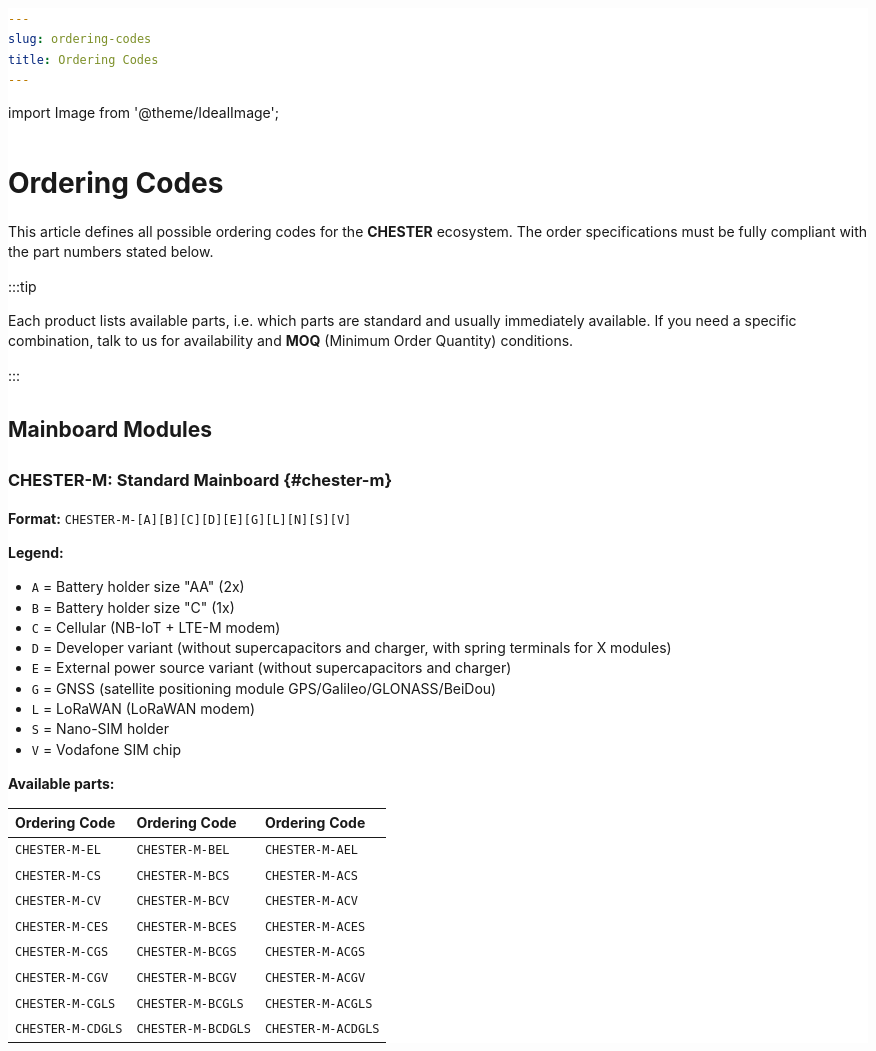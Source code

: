 ```yaml
---
slug: ordering-codes
title: Ordering Codes
---
```

import Image from '@theme/IdealImage';

# Ordering Codes

This article defines all possible ordering codes for the **CHESTER** ecosystem. The order specifications must be fully compliant with the part numbers stated below.

:::tip

Each product lists available parts, i.e. which parts are standard and usually immediately available. If you need a specific combination, talk to us for availability and **MOQ** (Minimum Order Quantity) conditions.

:::

## Mainboard Modules

### CHESTER-M: Standard Mainboard {#chester-m}

**Format:** `CHESTER-M-[A][B][C][D][E][G][L][N][S][V]`

**Legend:**

* `A` = Battery holder size "AA" (2x)
* `B` = Battery holder size "C" (1x)
* `C` = Cellular (NB-IoT + LTE-M modem)
* `D` = Developer variant (without supercapacitors and charger, with spring terminals for X modules)
* `E` = External power source variant (without supercapacitors and charger)
* `G` = GNSS (satellite positioning module GPS/Galileo/GLONASS/BeiDou)
* `L` = LoRaWAN (LoRaWAN modem)
* `S` = Nano-SIM holder
* `V` = Vodafone SIM chip

**Available parts:**

| Ordering Code     | Ordering Code      | Ordering Code      |
| :---------------- | :----------------- | :----------------- |
| `CHESTER-M-EL`    | `CHESTER-M-BEL`    | `CHESTER-M-AEL`    |
| `CHESTER-M-CS`    | `CHESTER-M-BCS`    | `CHESTER-M-ACS`    |
| `CHESTER-M-CV`    | `CHESTER-M-BCV`    | `CHESTER-M-ACV`    |
| `CHESTER-M-CES`   | `CHESTER-M-BCES`   | `CHESTER-M-ACES`   |
| `CHESTER-M-CGS`   | `CHESTER-M-BCGS`   | `CHESTER-M-ACGS`   |
| `CHESTER-M-CGV`   | `CHESTER-M-BCGV`   | `CHESTER-M-ACGV`   |
| `CHESTER-M-CGLS`  | `CHESTER-M-BCGLS`  | `CHESTER-M-ACGLS`  |
| `CHESTER-M-CDGLS` | `CHESTER-M-BCDGLS` | `CHESTER-M-ACDGLS` |
